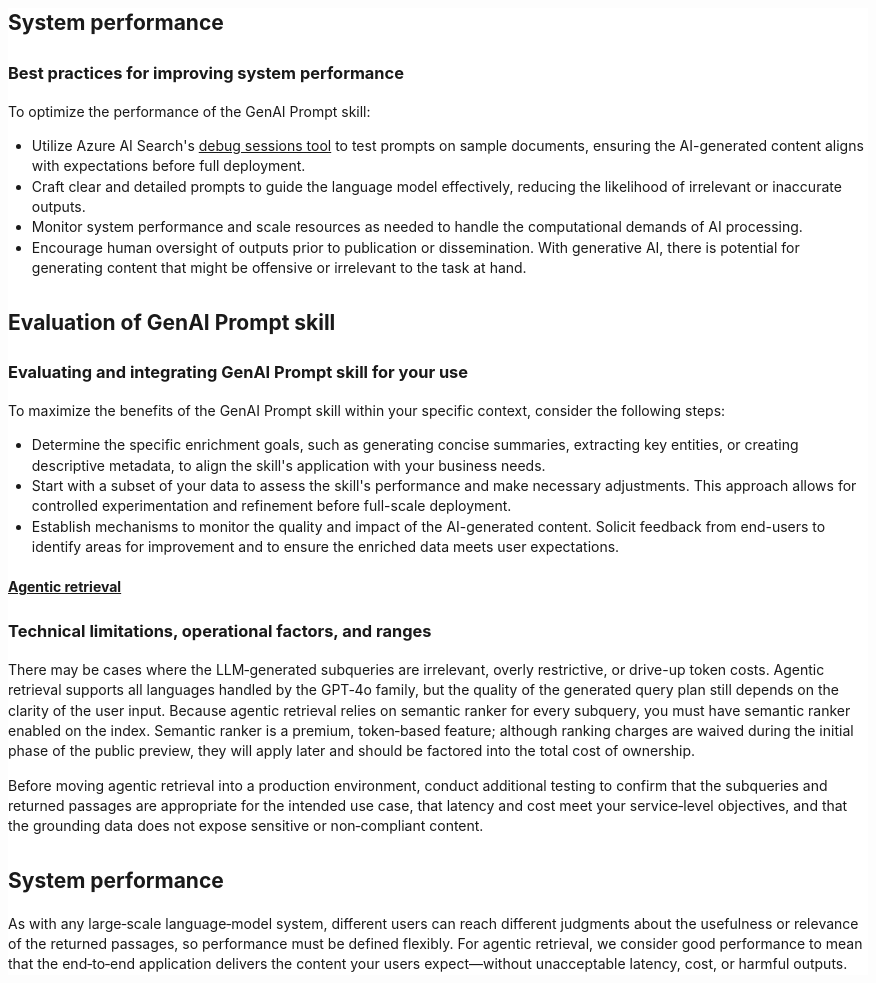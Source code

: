 ## System performance

### Best practices for improving system performance 

To optimize the performance of the GenAI Prompt skill: 
- Utilize Azure AI Search's [debug sessions tool](/azure/search/cognitive-search-how-to-debug-skillset) to test prompts on sample documents, ensuring the AI-generated content aligns with expectations before full deployment. 
- Craft clear and detailed prompts to guide the language model effectively, reducing the likelihood of irrelevant or inaccurate outputs. 
- Monitor system performance and scale resources as needed to handle the computational demands of AI processing. 
- Encourage human oversight of outputs prior to publication or dissemination. With generative AI, there is potential for generating content that might be offensive or irrelevant to the task at hand. 

## Evaluation of GenAI Prompt skill 

### Evaluating and integrating GenAI Prompt skill for your use 

To maximize the benefits of the GenAI Prompt skill within your specific context, consider the following steps: 
- Determine the specific enrichment goals, such as generating concise summaries, extracting key entities, or creating descriptive metadata, to align the skill's application with your business needs. 
- Start with a subset of your data to assess the skill's performance and make necessary adjustments. This approach allows for controlled experimentation and refinement before full-scale deployment. 
- Establish mechanisms to monitor the quality and impact of the AI-generated content. Solicit feedback from end-users to identify areas for improvement and to ensure the enriched data meets user expectations. 


#### [Agentic retrieval](#tab/ar)

### Technical limitations, operational factors, and ranges 

There may be cases where the LLM‑generated subqueries are irrelevant, overly restrictive, or drive-up token costs. Agentic retrieval supports all languages handled by the GPT‑4o family, but the quality of the generated query plan still depends on the clarity of the user input. Because agentic retrieval relies on semantic ranker for every subquery, you must have semantic ranker enabled on the index. Semantic ranker is a premium, token‑based feature; although ranking charges are waived during the initial phase of the public preview, they will apply later and should be factored into the total cost of ownership. 

Before moving agentic retrieval into a production environment, conduct additional testing to confirm that the subqueries and returned passages are appropriate for the intended use case, that latency and cost meet your service‑level objectives, and that the grounding data does not expose sensitive or non‑compliant content. 

## System performance

As with any large‑scale language‑model system, different users can reach different judgments about the usefulness or relevance of the returned passages, so performance must be defined flexibly. For agentic retrieval, we consider good performance to mean that the end‑to‑end application delivers the content your users expect—without unacceptable latency, cost, or harmful outputs. 

